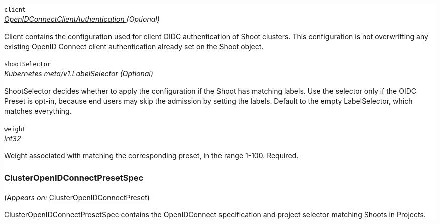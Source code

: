 <td>
<code>client</code></br>
<em>
<a href="#settings.gardener.cloud/v1alpha1.OpenIDConnectClientAuthentication">
OpenIDConnectClientAuthentication
</a>
</em>
</td>
<td>
<em>(Optional)</em>
<p>Client contains the configuration used for client OIDC authentication
of Shoot clusters.
This configuration is not overwritting any existing OpenID Connect
client authentication already set on the Shoot object.</p>
</td>
</tr>
<tr>
<td>
<code>shootSelector</code></br>
<em>
<a href="https://kubernetes.io/docs/reference/generated/kubernetes-api/v1.15/#labelselector-v1-meta">
Kubernetes meta/v1.LabelSelector
</a>
</em>
</td>
<td>
<em>(Optional)</em>
<p>ShootSelector decides whether to apply the configuration if the
Shoot has matching labels.
Use the selector only if the OIDC Preset is opt-in, because end
users may skip the admission by setting the labels.
Default to the empty LabelSelector, which matches everything.</p>
</td>
</tr>
<tr>
<td>
<code>weight</code></br>
<em>
int32
</em>
</td>
<td>
<p>Weight associated with matching the corresponding preset,
in the range 1-100.
Required.</p>
</td>
</tr>
</table>
</td>
</tr>
</tbody>
</table>
<h3 id="settings.gardener.cloud/v1alpha1.ClusterOpenIDConnectPresetSpec">ClusterOpenIDConnectPresetSpec
</h3>
<p>
(<em>Appears on:</em>
<a href="#settings.gardener.cloud/v1alpha1.ClusterOpenIDConnectPreset">ClusterOpenIDConnectPreset</a>)
</p>
<p>
<p>ClusterOpenIDConnectPresetSpec contains the OpenIDConnect specification and
project selector matching Shoots in Projects.</p>